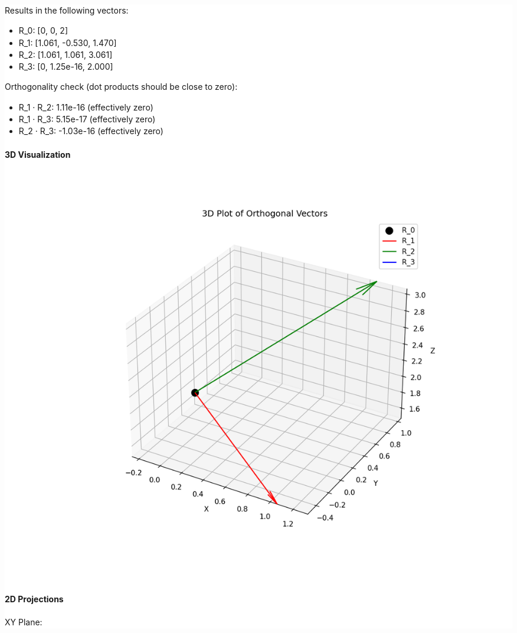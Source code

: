 Results in the following vectors:
- R_0: [0, 0, 2]
- R_1: [1.061, -0.530, 1.470]
- R_2: [1.061, 1.061, 3.061]
- R_3: [0, 1.25e-16, 2.000]

Orthogonality check (dot products should be close to zero):
- R_1 · R_2: 1.11e-16 (effectively zero)
- R_1 · R_3: 5.15e-17 (effectively zero)
- R_2 · R_3: -1.03e-16 (effectively zero)

#### 3D Visualization

![Custom2 3D](images/custom2_3d.png)

#### 2D Projections

XY Plane:
